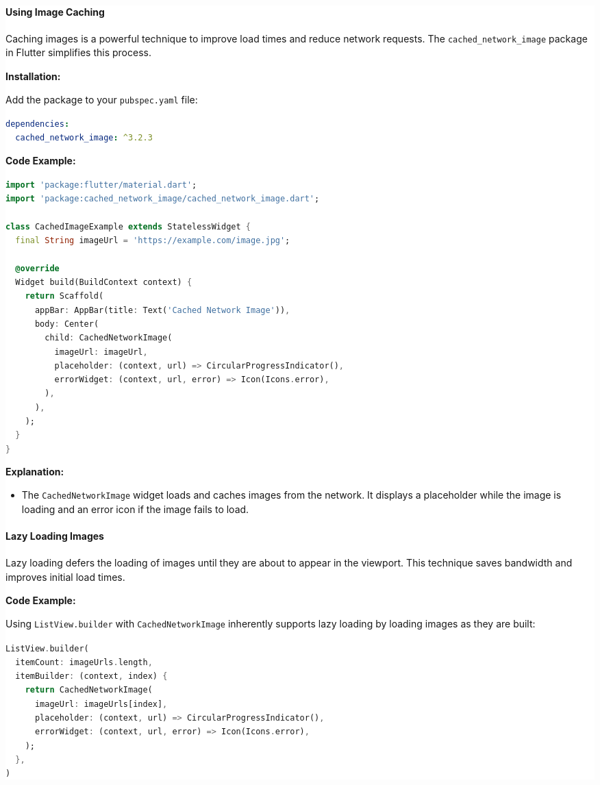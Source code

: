#### Using Image Caching

Caching images is a powerful technique to improve load times and reduce network requests. The `cached_network_image` package in Flutter simplifies this process.

**Installation:**

Add the package to your `pubspec.yaml` file:

```yaml
dependencies:
  cached_network_image: ^3.2.3
```

**Code Example:**

```dart
import 'package:flutter/material.dart';
import 'package:cached_network_image/cached_network_image.dart';

class CachedImageExample extends StatelessWidget {
  final String imageUrl = 'https://example.com/image.jpg';

  @override
  Widget build(BuildContext context) {
    return Scaffold(
      appBar: AppBar(title: Text('Cached Network Image')),
      body: Center(
        child: CachedNetworkImage(
          imageUrl: imageUrl,
          placeholder: (context, url) => CircularProgressIndicator(),
          errorWidget: (context, url, error) => Icon(Icons.error),
        ),
      ),
    );
  }
}
```

**Explanation:**

- The `CachedNetworkImage` widget loads and caches images from the network. It displays a placeholder while the image is loading and an error icon if the image fails to load.

#### Lazy Loading Images

Lazy loading defers the loading of images until they are about to appear in the viewport. This technique saves bandwidth and improves initial load times.

**Code Example:**

Using `ListView.builder` with `CachedNetworkImage` inherently supports lazy loading by loading images as they are built:

```dart
ListView.builder(
  itemCount: imageUrls.length,
  itemBuilder: (context, index) {
    return CachedNetworkImage(
      imageUrl: imageUrls[index],
      placeholder: (context, url) => CircularProgressIndicator(),
      errorWidget: (context, url, error) => Icon(Icons.error),
    );
  },
)
```
